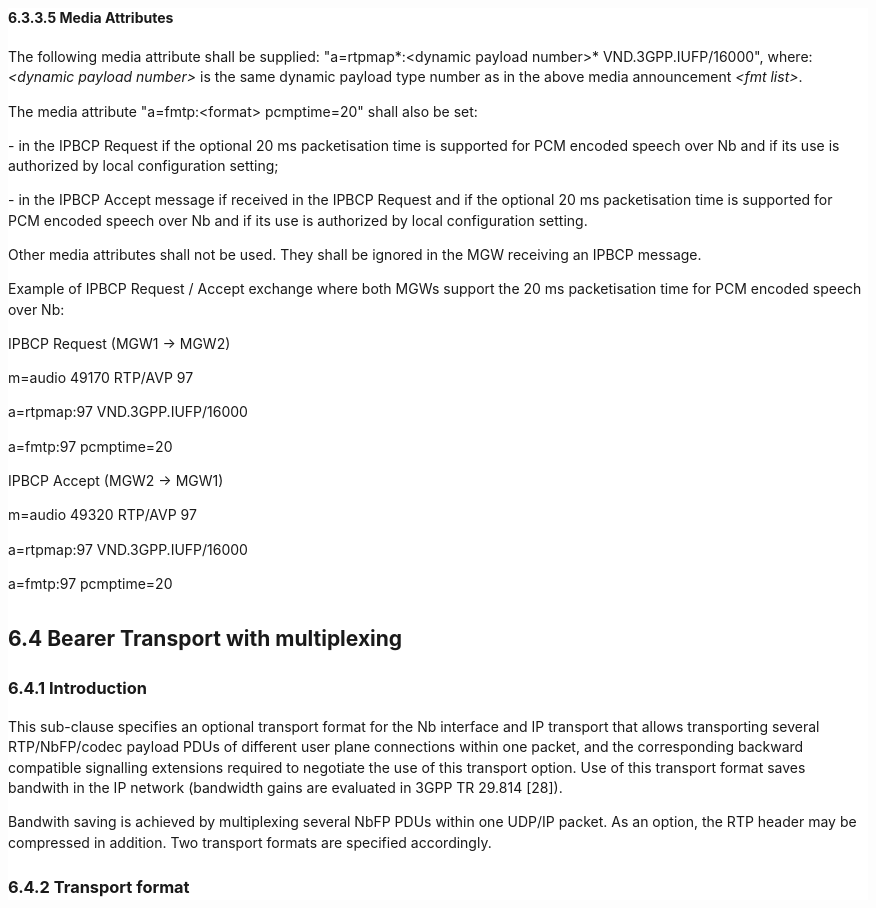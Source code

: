 #### 6.3.3.5 Media Attributes

The following media attribute shall be supplied: \"a=rtpmap*:\<dynamic
payload number\>* VND.3GPP.IUFP/16000\", where:*\<dynamic payload
number\>* is the same dynamic payload type number as in the above media
announcement *\<fmt list\>*.

The media attribute \"a=fmtp:\<format\> pcmptime=20\" shall also be set:

\- in the IPBCP Request if the optional 20 ms packetisation time is
supported for PCM encoded speech over Nb and if its use is authorized by
local configuration setting;

\- in the IPBCP Accept message if received in the IPBCP Request and if
the optional 20 ms packetisation time is supported for PCM encoded
speech over Nb and if its use is authorized by local configuration
setting.

Other media attributes shall not be used. They shall be ignored in the
MGW receiving an IPBCP message.

Example of IPBCP Request / Accept exchange where both MGWs support the
20 ms packetisation time for PCM encoded speech over Nb:

IPBCP Request (MGW1 -\> MGW2)

m=audio 49170 RTP/AVP 97

a=rtpmap:97 VND.3GPP.IUFP/16000

a=fmtp:97 pcmptime=20

IPBCP Accept (MGW2 -\> MGW1)

m=audio 49320 RTP/AVP 97

a=rtpmap:97 VND.3GPP.IUFP/16000

a=fmtp:97 pcmptime=20

6.4 Bearer Transport with multiplexing 
--------------------------------------

### 6.4.1 Introduction

This sub-clause specifies an optional transport format for the Nb
interface and IP transport that allows transporting several
RTP/NbFP/codec payload PDUs of different user plane connections within
one packet, and the corresponding backward compatible signalling
extensions required to negotiate the use of this transport option. Use
of this transport format saves bandwith in the IP network (bandwidth
gains are evaluated in 3GPP TR 29.814 \[28\]).

Bandwith saving is achieved by multiplexing several NbFP PDUs within one
UDP/IP packet. As an option, the RTP header may be compressed in
addition. Two transport formats are specified accordingly.

### 6.4.2 Transport format
